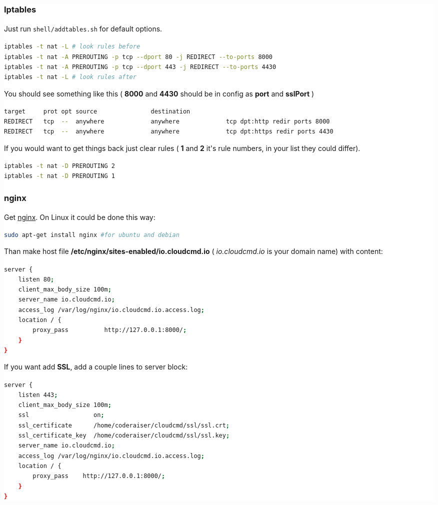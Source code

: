 ### Iptables

Just run `shell/addtables.sh` for default options.

```sh
iptables -t nat -L # look rules before
iptables -t nat -A PREROUTING -p tcp --dport 80 -j REDIRECT --to-ports 8000
iptables -t nat -A PREROUTING -p tcp --dport 443 -j REDIRECT --to-ports 4430
iptables -t nat -L # look rules after
```

You should see something like this ( **8000** and **4430** should be in config as **port** and **sslPort** )

```sh
target     prot opt source               destination
REDIRECT   tcp  --  anywhere             anywhere             tcp dpt:http redir ports 8000
REDIRECT   tcp  --  anywhere             anywhere             tcp dpt:https redir ports 4430
```
If you would want to get things back just clear rules ( **1** and **2** it's rule numbers,
in your list they could differ).

```sh
iptables -t nat -D PREROUTING 2
iptables -t nat -D PREROUTING 1
```

### nginx
Get [nginx](http://nginx.org/ "nginx"). On Linux it could be done this way:

```sh
sudo apt-get install nginx #for ubuntu and debian
```

Than make host file **/etc/nginx/sites-enabled/io.cloudcmd.io**
( *io.cloudcmd.io* is your domain name) with content:

```sh
server {
    listen 80;
    client_max_body_size 100m;
    server_name io.cloudcmd.io;
    access_log /var/log/nginx/io.cloudcmd.io.access.log;
    location / {
        proxy_pass          http://127.0.0.1:8000/;
    }
}
```

If you want add **SSL**, add a couple lines to server block:

```sh
server {
    listen 443;
    client_max_body_size 100m;
    ssl                  on;
    ssl_certificate      /home/coderaiser/cloudcmd/ssl/ssl.crt;
    ssl_certificate_key  /home/coderaiser/cloudcmd/ssl/ssl.key;
    server_name io.cloudcmd.io;
    access_log /var/log/nginx/io.cloudcmd.io.access.log;
    location / {
        proxy_pass    http://127.0.0.1:8000/;
    }
}
```
